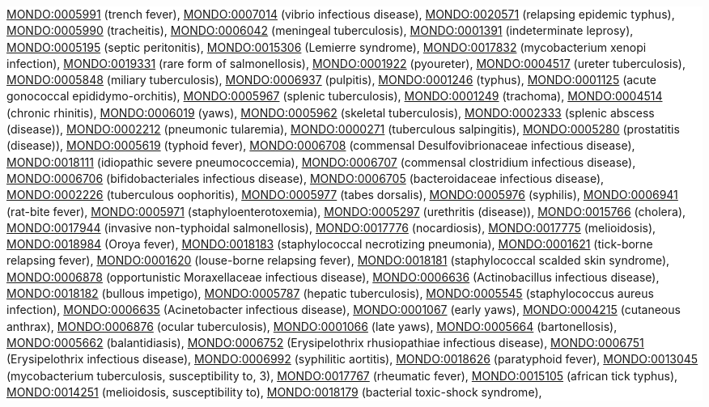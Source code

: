 [MONDO:0005991](http://purl.obolibrary.org/obo/MONDO_0005991) (trench fever), [MONDO:0007014](http://purl.obolibrary.org/obo/MONDO_0007014) (vibrio infectious disease), [MONDO:0020571](http://purl.obolibrary.org/obo/MONDO_0020571) (relapsing epidemic typhus), [MONDO:0005990](http://purl.obolibrary.org/obo/MONDO_0005990) (tracheitis), [MONDO:0006042](http://purl.obolibrary.org/obo/MONDO_0006042) (meningeal tuberculosis), [MONDO:0001391](http://purl.obolibrary.org/obo/MONDO_0001391) (indeterminate leprosy), [MONDO:0005195](http://purl.obolibrary.org/obo/MONDO_0005195) (septic peritonitis), [MONDO:0015306](http://purl.obolibrary.org/obo/MONDO_0015306) (Lemierre syndrome), [MONDO:0017832](http://purl.obolibrary.org/obo/MONDO_0017832) (mycobacterium xenopi infection), [MONDO:0019331](http://purl.obolibrary.org/obo/MONDO_0019331) (rare form of salmonellosis), [MONDO:0001922](http://purl.obolibrary.org/obo/MONDO_0001922) (pyoureter), [MONDO:0004517](http://purl.obolibrary.org/obo/MONDO_0004517) (ureter tuberculosis), [MONDO:0005848](http://purl.obolibrary.org/obo/MONDO_0005848) (miliary tuberculosis), [MONDO:0006937](http://purl.obolibrary.org/obo/MONDO_0006937) (pulpitis), [MONDO:0001246](http://purl.obolibrary.org/obo/MONDO_0001246) (typhus), [MONDO:0001125](http://purl.obolibrary.org/obo/MONDO_0001125) (acute gonococcal epididymo-orchitis), [MONDO:0005967](http://purl.obolibrary.org/obo/MONDO_0005967) (splenic tuberculosis), [MONDO:0001249](http://purl.obolibrary.org/obo/MONDO_0001249) (trachoma), [MONDO:0004514](http://purl.obolibrary.org/obo/MONDO_0004514) (chronic rhinitis), [MONDO:0006019](http://purl.obolibrary.org/obo/MONDO_0006019) (yaws), [MONDO:0005962](http://purl.obolibrary.org/obo/MONDO_0005962) (skeletal tuberculosis), [MONDO:0002333](http://purl.obolibrary.org/obo/MONDO_0002333) (splenic abscess (disease)), [MONDO:0002212](http://purl.obolibrary.org/obo/MONDO_0002212) (pneumonic tularemia), [MONDO:0000271](http://purl.obolibrary.org/obo/MONDO_0000271) (tuberculous salpingitis), [MONDO:0005280](http://purl.obolibrary.org/obo/MONDO_0005280) (prostatitis (disease)), [MONDO:0005619](http://purl.obolibrary.org/obo/MONDO_0005619) (typhoid fever), [MONDO:0006708](http://purl.obolibrary.org/obo/MONDO_0006708) (commensal Desulfovibrionaceae infectious disease), [MONDO:0018111](http://purl.obolibrary.org/obo/MONDO_0018111) (idiopathic severe pneumococcemia), [MONDO:0006707](http://purl.obolibrary.org/obo/MONDO_0006707) (commensal clostridium infectious disease), [MONDO:0006706](http://purl.obolibrary.org/obo/MONDO_0006706) (bifidobacteriales infectious disease), [MONDO:0006705](http://purl.obolibrary.org/obo/MONDO_0006705) (bacteroidaceae infectious disease), [MONDO:0002226](http://purl.obolibrary.org/obo/MONDO_0002226) (tuberculous oophoritis), [MONDO:0005977](http://purl.obolibrary.org/obo/MONDO_0005977) (tabes dorsalis), [MONDO:0005976](http://purl.obolibrary.org/obo/MONDO_0005976) (syphilis), [MONDO:0006941](http://purl.obolibrary.org/obo/MONDO_0006941) (rat-bite fever), [MONDO:0005971](http://purl.obolibrary.org/obo/MONDO_0005971) (staphyloenterotoxemia), [MONDO:0005297](http://purl.obolibrary.org/obo/MONDO_0005297) (urethritis (disease)), [MONDO:0015766](http://purl.obolibrary.org/obo/MONDO_0015766) (cholera), [MONDO:0017944](http://purl.obolibrary.org/obo/MONDO_0017944) (invasive non-typhoidal salmonellosis), [MONDO:0017776](http://purl.obolibrary.org/obo/MONDO_0017776) (nocardiosis), [MONDO:0017775](http://purl.obolibrary.org/obo/MONDO_0017775) (melioidosis), [MONDO:0018984](http://purl.obolibrary.org/obo/MONDO_0018984) (Oroya fever), [MONDO:0018183](http://purl.obolibrary.org/obo/MONDO_0018183) (staphylococcal necrotizing pneumonia), [MONDO:0001621](http://purl.obolibrary.org/obo/MONDO_0001621) (tick-borne relapsing fever), [MONDO:0001620](http://purl.obolibrary.org/obo/MONDO_0001620) (louse-borne relapsing fever), [MONDO:0018181](http://purl.obolibrary.org/obo/MONDO_0018181) (staphylococcal scalded skin syndrome), [MONDO:0006878](http://purl.obolibrary.org/obo/MONDO_0006878) (opportunistic Moraxellaceae infectious disease), [MONDO:0006636](http://purl.obolibrary.org/obo/MONDO_0006636) (Actinobacillus infectious disease), [MONDO:0018182](http://purl.obolibrary.org/obo/MONDO_0018182) (bullous impetigo), [MONDO:0005787](http://purl.obolibrary.org/obo/MONDO_0005787) (hepatic tuberculosis), [MONDO:0005545](http://purl.obolibrary.org/obo/MONDO_0005545) (staphylococcus aureus infection), [MONDO:0006635](http://purl.obolibrary.org/obo/MONDO_0006635) (Acinetobacter infectious disease), [MONDO:0001067](http://purl.obolibrary.org/obo/MONDO_0001067) (early yaws), [MONDO:0004215](http://purl.obolibrary.org/obo/MONDO_0004215) (cutaneous anthrax), [MONDO:0006876](http://purl.obolibrary.org/obo/MONDO_0006876) (ocular tuberculosis), [MONDO:0001066](http://purl.obolibrary.org/obo/MONDO_0001066) (late yaws), [MONDO:0005664](http://purl.obolibrary.org/obo/MONDO_0005664) (bartonellosis), [MONDO:0005662](http://purl.obolibrary.org/obo/MONDO_0005662) (balantidiasis), [MONDO:0006752](http://purl.obolibrary.org/obo/MONDO_0006752) (Erysipelothrix rhusiopathiae infectious disease), [MONDO:0006751](http://purl.obolibrary.org/obo/MONDO_0006751) (Erysipelothrix infectious disease), [MONDO:0006992](http://purl.obolibrary.org/obo/MONDO_0006992) (syphilitic aortitis), [MONDO:0018626](http://purl.obolibrary.org/obo/MONDO_0018626) (paratyphoid fever), [MONDO:0013045](http://purl.obolibrary.org/obo/MONDO_0013045) (mycobacterium tuberculosis, susceptibility to, 3), [MONDO:0017767](http://purl.obolibrary.org/obo/MONDO_0017767) (rheumatic fever), [MONDO:0015105](http://purl.obolibrary.org/obo/MONDO_0015105) (african tick typhus), [MONDO:0014251](http://purl.obolibrary.org/obo/MONDO_0014251) (melioidosis, susceptibility to), [MONDO:0018179](http://purl.obolibrary.org/obo/MONDO_0018179) (bacterial toxic-shock syndrome),